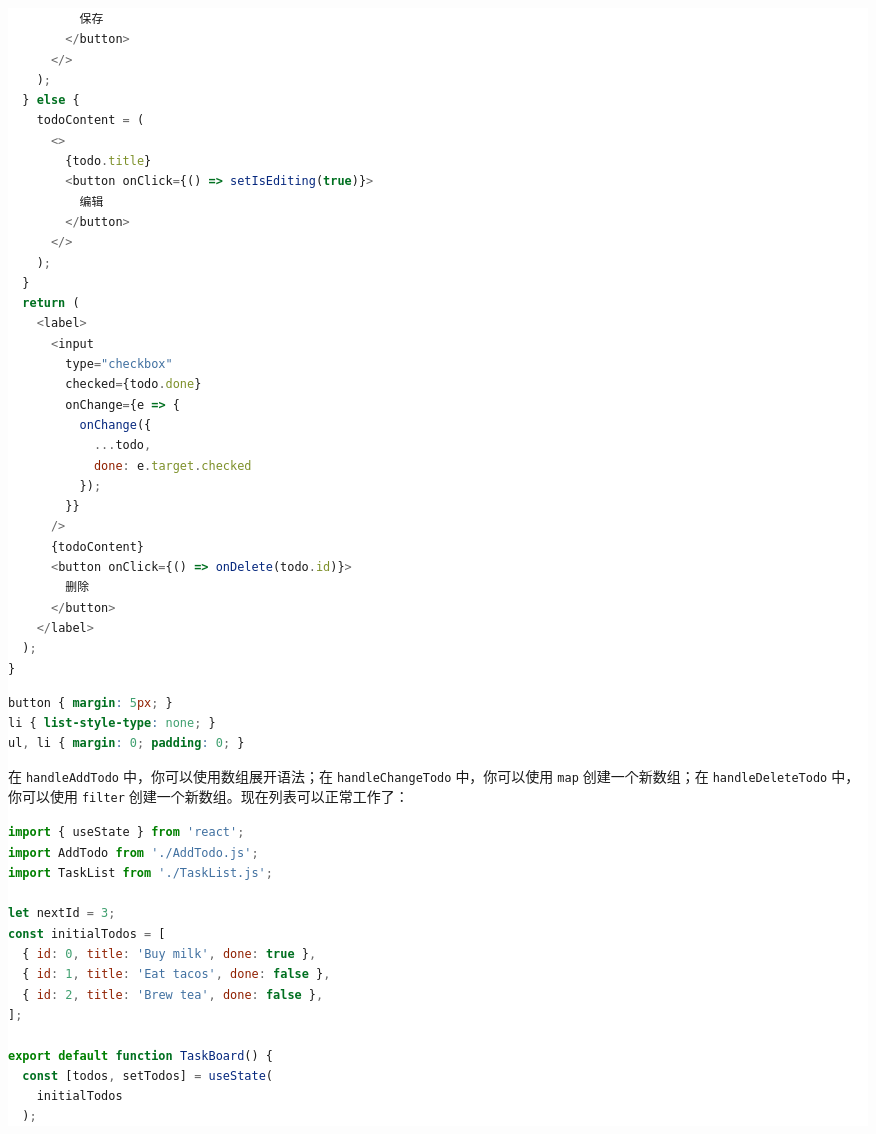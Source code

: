 ```js TaskList.js
          保存
        </button>
      </>
    );
  } else {
    todoContent = (
      <>
        {todo.title}
        <button onClick={() => setIsEditing(true)}>
          编辑
        </button>
      </>
    );
  }
  return (
    <label>
      <input
        type="checkbox"
        checked={todo.done}
        onChange={e => {
          onChange({
            ...todo,
            done: e.target.checked
          });
        }}
      />
      {todoContent}
      <button onClick={() => onDelete(todo.id)}>
        删除
      </button>
    </label>
  );
}
```

```css
button { margin: 5px; }
li { list-style-type: none; }
ul, li { margin: 0; padding: 0; }
```

</Sandpack>

<Solution>

在 `handleAddTodo` 中，你可以使用数组展开语法；在 `handleChangeTodo` 中，你可以使用 `map` 创建一个新数组；在 `handleDeleteTodo` 中，你可以使用 `filter` 创建一个新数组。现在列表可以正常工作了：

<Sandpack>

```js App.js
import { useState } from 'react';
import AddTodo from './AddTodo.js';
import TaskList from './TaskList.js';

let nextId = 3;
const initialTodos = [
  { id: 0, title: 'Buy milk', done: true },
  { id: 1, title: 'Eat tacos', done: false },
  { id: 2, title: 'Brew tea', done: false },
];

export default function TaskBoard() {
  const [todos, setTodos] = useState(
    initialTodos
  );
```